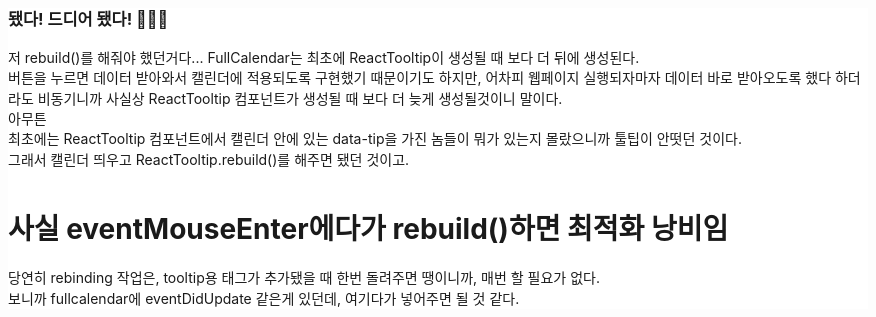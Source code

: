 ### 됐다! 드디어 됐다! 🎉🎉🎉

저 rebuild()를 해줘야 했던거다...
FullCalendar는 최초에 ReactTooltip이 생성될 때 보다 더 뒤에 생성된다.  
버튼을 누르면 데이터 받아와서 캘린더에 적용되도록 구현했기 때문이기도 하지만, 어차피 웹페이지 실행되자마자 데이터 바로 받아오도록 했다 하더라도 비동기니까 사실상 ReactTooltip 컴포넌트가 생성될 때 보다 더 늦게 생성될것이니 말이다.  
아무튼  
최초에는 ReactTooltip 컴포넌트에서 캘린더 안에 있는 data-tip을 가진 놈들이 뭐가 있는지 몰랐으니까 툴팁이 안떳던 것이다.  
그래서 캘린더 띄우고 ReactTooltip.rebuild()를 해주면 됐던 것이고.  

# 사실 eventMouseEnter에다가 rebuild()하면 최적화 낭비임  
당연히 rebinding 작업은, tooltip용 태그가 추가됐을 때 한번 돌려주면 땡이니까, 매번 할 필요가 없다.  
보니까 fullcalendar에 eventDidUpdate 같은게 있던데, 여기다가 넣어주면 될 것 같다.  
